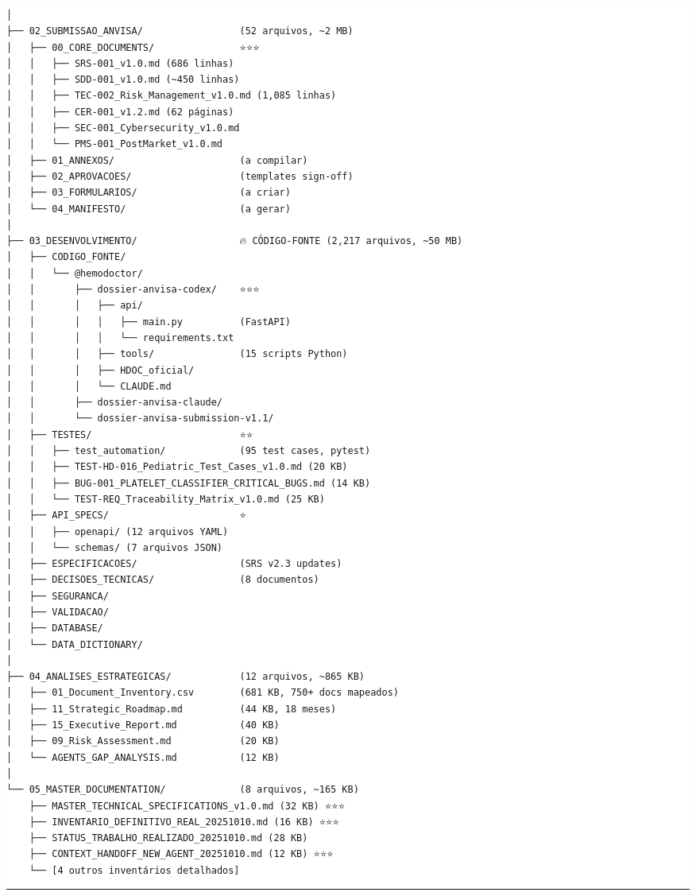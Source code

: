 ```
│
├── 02_SUBMISSAO_ANVISA/                 (52 arquivos, ~2 MB)
│   ├── 00_CORE_DOCUMENTS/               ⭐⭐⭐
│   │   ├── SRS-001_v1.0.md (686 linhas)
│   │   ├── SDD-001_v1.0.md (~450 linhas)
│   │   ├── TEC-002_Risk_Management_v1.0.md (1,085 linhas)
│   │   ├── CER-001_v1.2.md (62 páginas)
│   │   ├── SEC-001_Cybersecurity_v1.0.md
│   │   └── PMS-001_PostMarket_v1.0.md
│   ├── 01_ANNEXOS/                      (a compilar)
│   ├── 02_APROVACOES/                   (templates sign-off)
│   ├── 03_FORMULARIOS/                  (a criar)
│   └── 04_MANIFESTO/                    (a gerar)
│
├── 03_DESENVOLVIMENTO/                  🔥 CÓDIGO-FONTE (2,217 arquivos, ~50 MB)
│   ├── CODIGO_FONTE/
│   │   └── @hemodoctor/
│   │       ├── dossier-anvisa-codex/    ⭐⭐⭐
│   │       │   ├── api/
│   │       │   │   ├── main.py          (FastAPI)
│   │       │   │   └── requirements.txt
│   │       │   ├── tools/               (15 scripts Python)
│   │       │   ├── HDOC_oficial/
│   │       │   └── CLAUDE.md
│   │       ├── dossier-anvisa-claude/
│   │       └── dossier-anvisa-submission-v1.1/
│   ├── TESTES/                          ⭐⭐
│   │   ├── test_automation/             (95 test cases, pytest)
│   │   ├── TEST-HD-016_Pediatric_Test_Cases_v1.0.md (20 KB)
│   │   ├── BUG-001_PLATELET_CLASSIFIER_CRITICAL_BUGS.md (14 KB)
│   │   └── TEST-REQ_Traceability_Matrix_v1.0.md (25 KB)
│   ├── API_SPECS/                       ⭐
│   │   ├── openapi/ (12 arquivos YAML)
│   │   └── schemas/ (7 arquivos JSON)
│   ├── ESPECIFICACOES/                  (SRS v2.3 updates)
│   ├── DECISOES_TECNICAS/               (8 documentos)
│   ├── SEGURANCA/
│   ├── VALIDACAO/
│   ├── DATABASE/
│   └── DATA_DICTIONARY/
│
├── 04_ANALISES_ESTRATEGICAS/            (12 arquivos, ~865 KB)
│   ├── 01_Document_Inventory.csv        (681 KB, 750+ docs mapeados)
│   ├── 11_Strategic_Roadmap.md          (44 KB, 18 meses)
│   ├── 15_Executive_Report.md           (40 KB)
│   ├── 09_Risk_Assessment.md            (20 KB)
│   └── AGENTS_GAP_ANALYSIS.md           (12 KB)
│
└── 05_MASTER_DOCUMENTATION/             (8 arquivos, ~165 KB)
    ├── MASTER_TECHNICAL_SPECIFICATIONS_v1.0.md (32 KB) ⭐⭐⭐
    ├── INVENTARIO_DEFINITIVO_REAL_20251010.md (16 KB) ⭐⭐⭐
    ├── STATUS_TRABALHO_REALIZADO_20251010.md (28 KB)
    ├── CONTEXT_HANDOFF_NEW_AGENT_20251010.md (12 KB) ⭐⭐⭐
    └── [4 outros inventários detalhados]
```

---